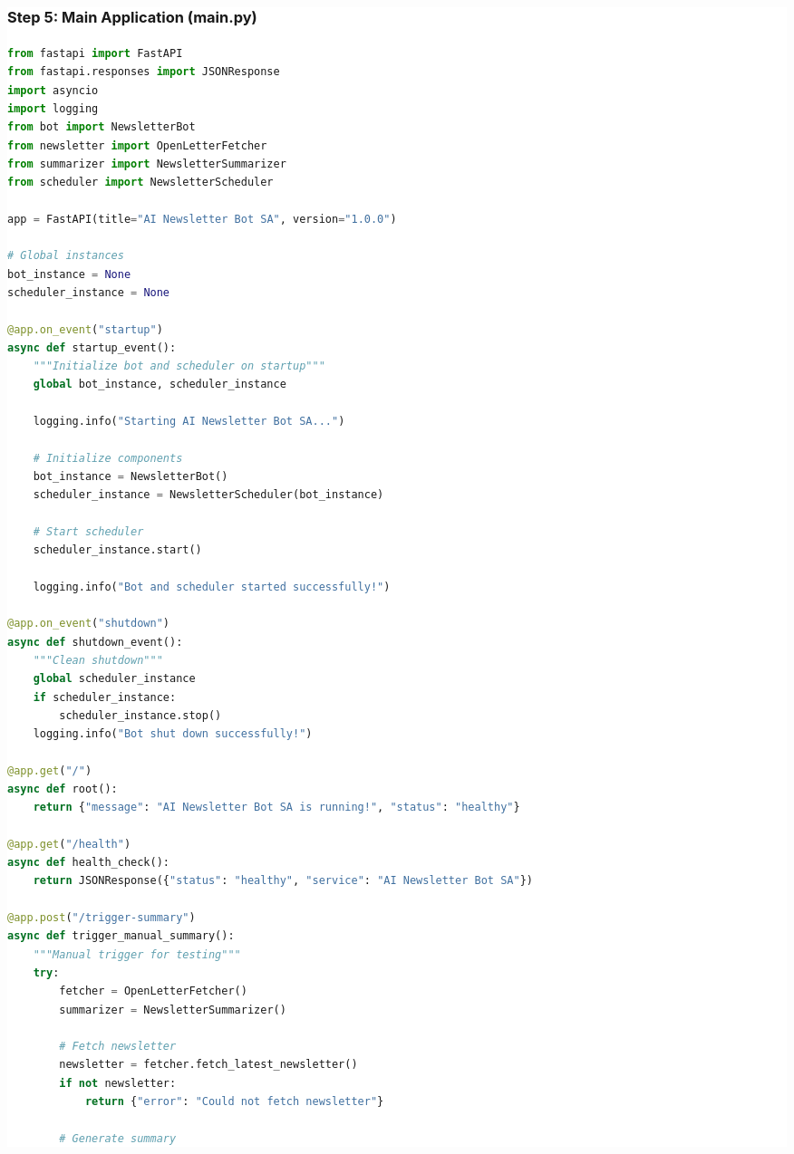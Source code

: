 ### Step 5: Main Application (main.py)

```python
from fastapi import FastAPI
from fastapi.responses import JSONResponse
import asyncio
import logging
from bot import NewsletterBot
from newsletter import OpenLetterFetcher
from summarizer import NewsletterSummarizer
from scheduler import NewsletterScheduler

app = FastAPI(title="AI Newsletter Bot SA", version="1.0.0")

# Global instances
bot_instance = None
scheduler_instance = None

@app.on_event("startup")
async def startup_event():
    """Initialize bot and scheduler on startup"""
    global bot_instance, scheduler_instance
    
    logging.info("Starting AI Newsletter Bot SA...")
    
    # Initialize components
    bot_instance = NewsletterBot()
    scheduler_instance = NewsletterScheduler(bot_instance)
    
    # Start scheduler
    scheduler_instance.start()
    
    logging.info("Bot and scheduler started successfully!")

@app.on_event("shutdown")
async def shutdown_event():
    """Clean shutdown"""
    global scheduler_instance
    if scheduler_instance:
        scheduler_instance.stop()
    logging.info("Bot shut down successfully!")

@app.get("/")
async def root():
    return {"message": "AI Newsletter Bot SA is running!", "status": "healthy"}

@app.get("/health")
async def health_check():
    return JSONResponse({"status": "healthy", "service": "AI Newsletter Bot SA"})

@app.post("/trigger-summary")
async def trigger_manual_summary():
    """Manual trigger for testing"""
    try:
        fetcher = OpenLetterFetcher()
        summarizer = NewsletterSummarizer()
        
        # Fetch newsletter
        newsletter = fetcher.fetch_latest_newsletter()
        if not newsletter:
            return {"error": "Could not fetch newsletter"}
        
        # Generate summary
```